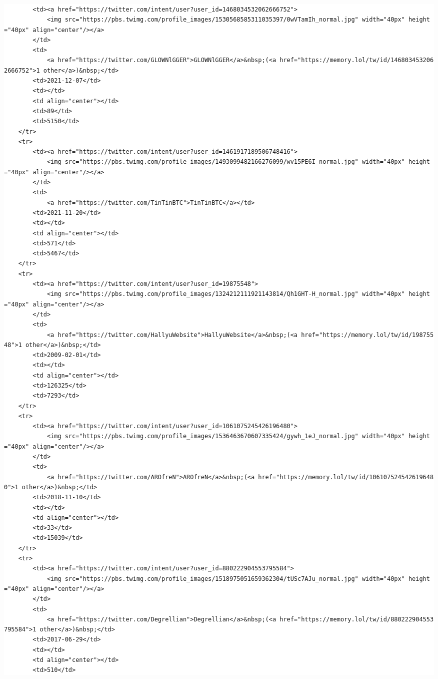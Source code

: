             <td><a href="https://twitter.com/intent/user?user_id=1468034532062666752">
                <img src="https://pbs.twimg.com/profile_images/1530568585311035397/0wVTamIh_normal.jpg" width="40px" height="40px" align="center"/></a>
            </td>
            <td>
                <a href="https://twitter.com/GLOWNlGGER">GLOWNlGGER</a>&nbsp;(<a href="https://memory.lol/tw/id/1468034532062666752">1 other</a>)&nbsp;</td>
            <td>2021-12-07</td>
            <td></td>
            <td align="center"></td>
            <td>89</td>
            <td>5150</td>
        </tr>
        <tr>
            <td><a href="https://twitter.com/intent/user?user_id=1461917189506748416">
                <img src="https://pbs.twimg.com/profile_images/1493099482166276099/wv15PE6I_normal.jpg" width="40px" height="40px" align="center"/></a>
            </td>
            <td>
                <a href="https://twitter.com/TinTinBTC">TinTinBTC</a></td>
            <td>2021-11-20</td>
            <td></td>
            <td align="center"></td>
            <td>571</td>
            <td>5467</td>
        </tr>
        <tr>
            <td><a href="https://twitter.com/intent/user?user_id=19875548">
                <img src="https://pbs.twimg.com/profile_images/1324212111921143814/Qh1GHT-H_normal.jpg" width="40px" height="40px" align="center"/></a>
            </td>
            <td>
                <a href="https://twitter.com/HallyuWebsite">HallyuWebsite</a>&nbsp;(<a href="https://memory.lol/tw/id/19875548">1 other</a>)&nbsp;</td>
            <td>2009-02-01</td>
            <td></td>
            <td align="center"></td>
            <td>126325</td>
            <td>7293</td>
        </tr>
        <tr>
            <td><a href="https://twitter.com/intent/user?user_id=1061075245426196480">
                <img src="https://pbs.twimg.com/profile_images/1536463670607335424/gywh_1eJ_normal.jpg" width="40px" height="40px" align="center"/></a>
            </td>
            <td>
                <a href="https://twitter.com/AROfreN">AROfreN</a>&nbsp;(<a href="https://memory.lol/tw/id/1061075245426196480">1 other</a>)&nbsp;</td>
            <td>2018-11-10</td>
            <td></td>
            <td align="center"></td>
            <td>33</td>
            <td>15039</td>
        </tr>
        <tr>
            <td><a href="https://twitter.com/intent/user?user_id=880222904553795584">
                <img src="https://pbs.twimg.com/profile_images/1518975051659362304/tUSc7AJu_normal.jpg" width="40px" height="40px" align="center"/></a>
            </td>
            <td>
                <a href="https://twitter.com/Degrellian">Degrellian</a>&nbsp;(<a href="https://memory.lol/tw/id/880222904553795584">1 other</a>)&nbsp;</td>
            <td>2017-06-29</td>
            <td></td>
            <td align="center"></td>
            <td>510</td>